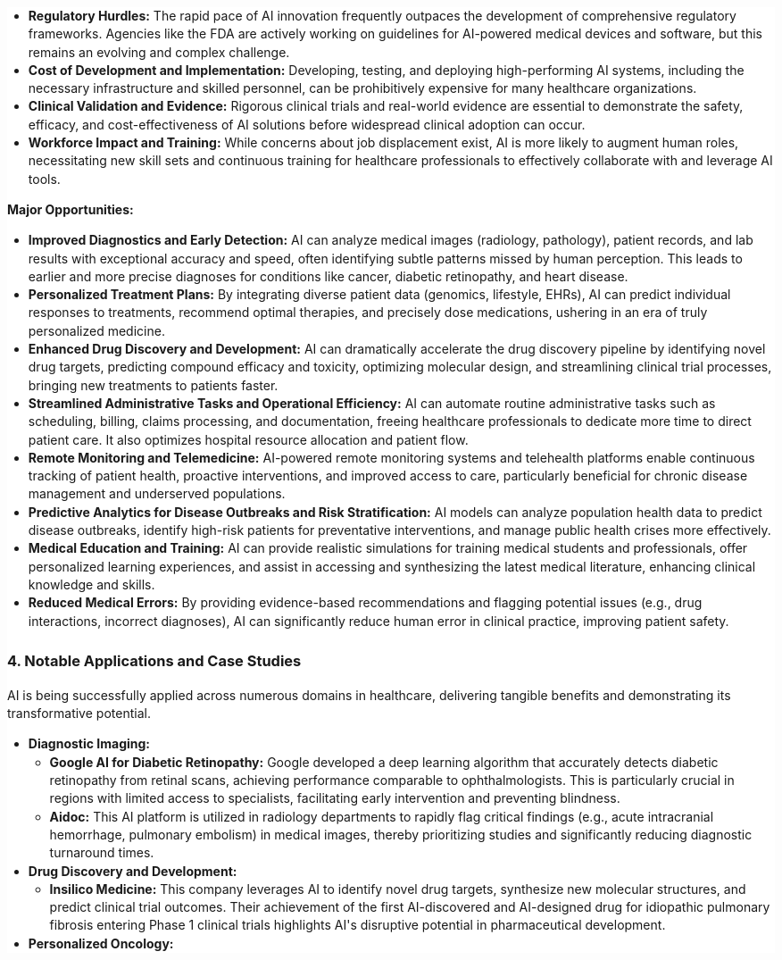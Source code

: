 *   **Regulatory Hurdles:** The rapid pace of AI innovation frequently outpaces the development of comprehensive regulatory frameworks. Agencies like the FDA are actively working on guidelines for AI-powered medical devices and software, but this remains an evolving and complex challenge.
*   **Cost of Development and Implementation:** Developing, testing, and deploying high-performing AI systems, including the necessary infrastructure and skilled personnel, can be prohibitively expensive for many healthcare organizations.
*   **Clinical Validation and Evidence:** Rigorous clinical trials and real-world evidence are essential to demonstrate the safety, efficacy, and cost-effectiveness of AI solutions before widespread clinical adoption can occur.
*   **Workforce Impact and Training:** While concerns about job displacement exist, AI is more likely to augment human roles, necessitating new skill sets and continuous training for healthcare professionals to effectively collaborate with and leverage AI tools.

**Major Opportunities:**

*   **Improved Diagnostics and Early Detection:** AI can analyze medical images (radiology, pathology), patient records, and lab results with exceptional accuracy and speed, often identifying subtle patterns missed by human perception. This leads to earlier and more precise diagnoses for conditions like cancer, diabetic retinopathy, and heart disease.
*   **Personalized Treatment Plans:** By integrating diverse patient data (genomics, lifestyle, EHRs), AI can predict individual responses to treatments, recommend optimal therapies, and precisely dose medications, ushering in an era of truly personalized medicine.
*   **Enhanced Drug Discovery and Development:** AI can dramatically accelerate the drug discovery pipeline by identifying novel drug targets, predicting compound efficacy and toxicity, optimizing molecular design, and streamlining clinical trial processes, bringing new treatments to patients faster.
*   **Streamlined Administrative Tasks and Operational Efficiency:** AI can automate routine administrative tasks such as scheduling, billing, claims processing, and documentation, freeing healthcare professionals to dedicate more time to direct patient care. It also optimizes hospital resource allocation and patient flow.
*   **Remote Monitoring and Telemedicine:** AI-powered remote monitoring systems and telehealth platforms enable continuous tracking of patient health, proactive interventions, and improved access to care, particularly beneficial for chronic disease management and underserved populations.
*   **Predictive Analytics for Disease Outbreaks and Risk Stratification:** AI models can analyze population health data to predict disease outbreaks, identify high-risk patients for preventative interventions, and manage public health crises more effectively.
*   **Medical Education and Training:** AI can provide realistic simulations for training medical students and professionals, offer personalized learning experiences, and assist in accessing and synthesizing the latest medical literature, enhancing clinical knowledge and skills.
*   **Reduced Medical Errors:** By providing evidence-based recommendations and flagging potential issues (e.g., drug interactions, incorrect diagnoses), AI can significantly reduce human error in clinical practice, improving patient safety.

### 4. Notable Applications and Case Studies

AI is being successfully applied across numerous domains in healthcare, delivering tangible benefits and demonstrating its transformative potential.

*   **Diagnostic Imaging:**
    *   **Google AI for Diabetic Retinopathy:** Google developed a deep learning algorithm that accurately detects diabetic retinopathy from retinal scans, achieving performance comparable to ophthalmologists. This is particularly crucial in regions with limited access to specialists, facilitating early intervention and preventing blindness.
    *   **Aidoc:** This AI platform is utilized in radiology departments to rapidly flag critical findings (e.g., acute intracranial hemorrhage, pulmonary embolism) in medical images, thereby prioritizing studies and significantly reducing diagnostic turnaround times.
*   **Drug Discovery and Development:**
    *   **Insilico Medicine:** This company leverages AI to identify novel drug targets, synthesize new molecular structures, and predict clinical trial outcomes. Their achievement of the first AI-discovered and AI-designed drug for idiopathic pulmonary fibrosis entering Phase 1 clinical trials highlights AI's disruptive potential in pharmaceutical development.
*   **Personalized Oncology:**